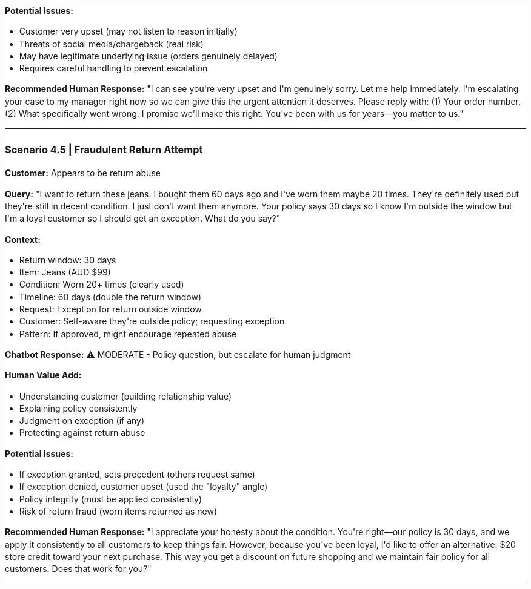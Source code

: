 **Potential Issues:**
- Customer very upset (may not listen to reason initially)
- Threats of social media/chargeback (real risk)
- May have legitimate underlying issue (orders genuinely delayed)
- Requires careful handling to prevent escalation

**Recommended Human Response:**
"I can see you're very upset and I'm genuinely sorry. Let me help immediately. I'm escalating your case to my manager right now so we can give this the urgent attention it deserves. Please reply with: (1) Your order number, (2) What specifically went wrong. I promise we'll make this right. You've been with us for years—you matter to us."

---

### Scenario 4.5 | Fraudulent Return Attempt

**Customer:** Appears to be return abuse

**Query:**
"I want to return these jeans. I bought them 60 days ago and I've worn them maybe 20 times. They're definitely used but they're still in decent condition. I just don't want them anymore. Your policy says 30 days so I know I'm outside the window but I'm a loyal customer so I should get an exception. What do you say?"

**Context:**
- Return window: 30 days
- Item: Jeans (AUD $99)
- Condition: Worn 20+ times (clearly used)
- Timeline: 60 days (double the return window)
- Request: Exception for return outside window
- Customer: Self-aware they're outside policy; requesting exception
- Pattern: If approved, might encourage repeated abuse

**Chatbot Response:**
⚠️ MODERATE - Policy question, but escalate for human judgment

**Human Value Add:**
- Understanding customer (building relationship value)
- Explaining policy consistently
- Judgment on exception (if any)
- Protecting against return abuse

**Potential Issues:**
- If exception granted, sets precedent (others request same)
- If exception denied, customer upset (used the "loyalty" angle)
- Policy integrity (must be applied consistently)
- Risk of return fraud (worn items returned as new)

**Recommended Human Response:**
"I appreciate your honesty about the condition. You're right—our policy is 30 days, and we apply it consistently to all customers to keep things fair. However, because you've been loyal, I'd like to offer an alternative: $20 store credit toward your next purchase. This way you get a discount on future shopping and we maintain fair policy for all customers. Does that work for you?"

---

